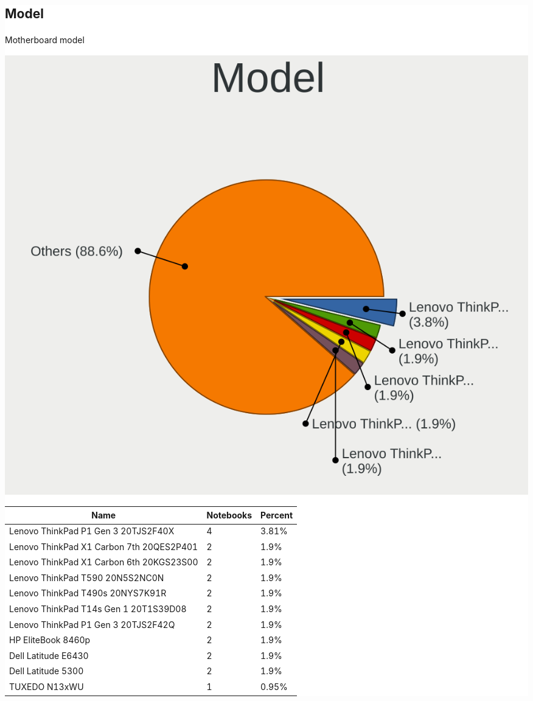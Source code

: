 Model
-----

Motherboard model

![Model](./images/pie_chart/node_model.svg)


| Name                                     | Notebooks | Percent |
|------------------------------------------|-----------|---------|
| Lenovo ThinkPad P1 Gen 3 20TJS2F40X      | 4         | 3.81%   |
| Lenovo ThinkPad X1 Carbon 7th 20QES2P401 | 2         | 1.9%    |
| Lenovo ThinkPad X1 Carbon 6th 20KGS23S00 | 2         | 1.9%    |
| Lenovo ThinkPad T590 20N5S2NC0N          | 2         | 1.9%    |
| Lenovo ThinkPad T490s 20NYS7K91R         | 2         | 1.9%    |
| Lenovo ThinkPad T14s Gen 1 20T1S39D08    | 2         | 1.9%    |
| Lenovo ThinkPad P1 Gen 3 20TJS2F42Q      | 2         | 1.9%    |
| HP EliteBook 8460p                       | 2         | 1.9%    |
| Dell Latitude E6430                      | 2         | 1.9%    |
| Dell Latitude 5300                       | 2         | 1.9%    |
| TUXEDO N13xWU                            | 1         | 0.95%   |